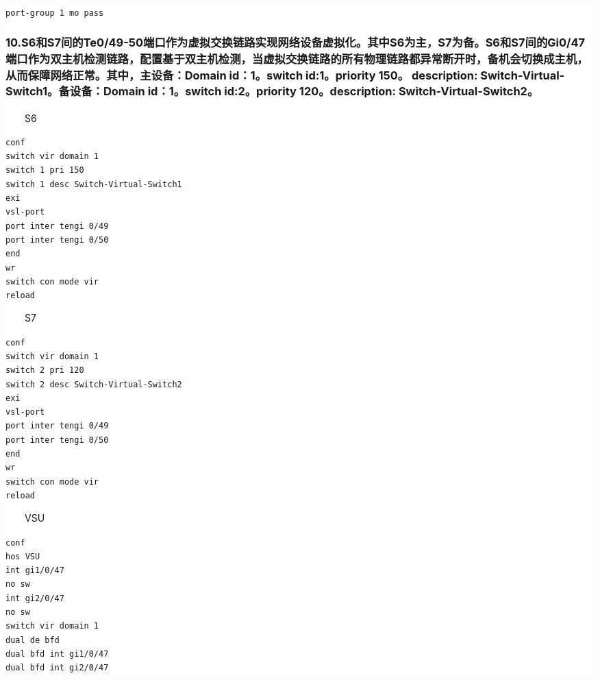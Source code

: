 ```shell
port-group 1 mo pass
```

### 10.S6和S7间的Te0/49-50端口作为虚拟交换链路实现网络设备虚拟化。其中S6为主，S7为备。S6和S7间的Gi0/47端口作为双主机检测链路，配置基于双主机检测，当虚拟交换链路的所有物理链路都异常断开时，备机会切换成主机，从而保障网络正常。其中，主设备：Domain id：1。switch id:1。priority 150。 description: Switch-Virtual-Switch1。备设备：Domain id：1。switch id:2。priority 120。description: Switch-Virtual-Switch2。

　　S6

```shell
conf
switch vir domain 1
switch 1 pri 150
switch 1 desc Switch-Virtual-Switch1
exi
vsl-port
port inter tengi 0/49
port inter tengi 0/50
end
wr
switch con mode vir
reload
```

　　S7

```shell
conf
switch vir domain 1
switch 2 pri 120
switch 2 desc Switch-Virtual-Switch2
exi
vsl-port
port inter tengi 0/49
port inter tengi 0/50
end
wr
switch con mode vir
reload
```

　　VSU

```shell
conf
hos VSU
int gi1/0/47
no sw
int gi2/0/47
no sw
switch vir domain 1
dual de bfd
dual bfd int gi1/0/47
dual bfd int gi2/0/47
```
